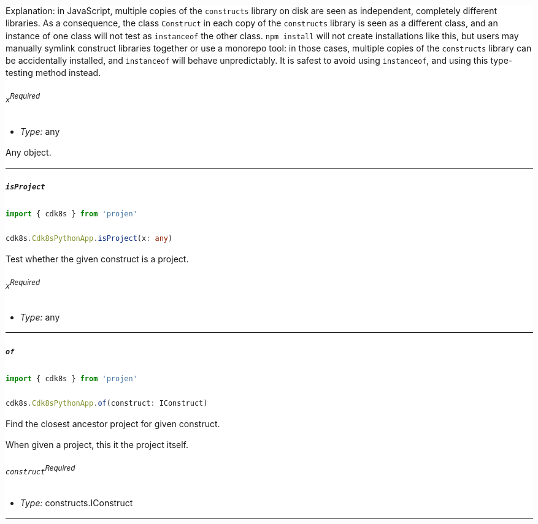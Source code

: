 Explanation: in JavaScript, multiple copies of the `constructs` library on
disk are seen as independent, completely different libraries. As a
consequence, the class `Construct` in each copy of the `constructs` library
is seen as a different class, and an instance of one class will not test as
`instanceof` the other class. `npm install` will not create installations
like this, but users may manually symlink construct libraries together or
use a monorepo tool: in those cases, multiple copies of the `constructs`
library can be accidentally installed, and `instanceof` will behave
unpredictably. It is safest to avoid using `instanceof`, and using
this type-testing method instead.

###### `x`<sup>Required</sup> <a name="x" id="projen.cdk8s.Cdk8sPythonApp.isConstruct.parameter.x"></a>

- *Type:* any

Any object.

---

##### `isProject` <a name="isProject" id="projen.cdk8s.Cdk8sPythonApp.isProject"></a>

```typescript
import { cdk8s } from 'projen'

cdk8s.Cdk8sPythonApp.isProject(x: any)
```

Test whether the given construct is a project.

###### `x`<sup>Required</sup> <a name="x" id="projen.cdk8s.Cdk8sPythonApp.isProject.parameter.x"></a>

- *Type:* any

---

##### `of` <a name="of" id="projen.cdk8s.Cdk8sPythonApp.of"></a>

```typescript
import { cdk8s } from 'projen'

cdk8s.Cdk8sPythonApp.of(construct: IConstruct)
```

Find the closest ancestor project for given construct.

When given a project, this it the project itself.

###### `construct`<sup>Required</sup> <a name="construct" id="projen.cdk8s.Cdk8sPythonApp.of.parameter.construct"></a>

- *Type:* constructs.IConstruct

---
